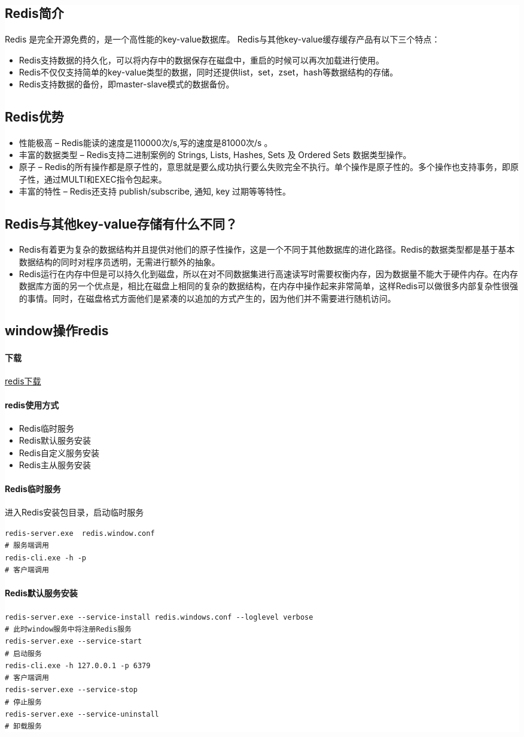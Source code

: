 ## Redis简介

Redis 是完全开源免费的，是一个高性能的key-value数据库。 Redis与其他key-value缓存缓存产品有以下三个特点：

- Redis支持数据的持久化，可以将内存中的数据保存在磁盘中，重启的时候可以再次加载进行使用。
- Redis不仅仅支持简单的key-value类型的数据，同时还提供list，set，zset，hash等数据结构的存储。
- Redis支持数据的备份，即master-slave模式的数据备份。

## Redis优势

- 性能极高 – Redis能读的速度是110000次/s,写的速度是81000次/s 。
- 丰富的数据类型 – Redis支持二进制案例的 Strings, Lists, Hashes, Sets 及 Ordered Sets 数据类型操作。
- 原子 – Redis的所有操作都是原子性的，意思就是要么成功执行要么失败完全不执行。单个操作是原子性的。多个操作也支持事务，即原子性，通过MULTI和EXEC指令包起来。
- 丰富的特性 – Redis还支持 publish/subscribe, 通知, key 过期等等特性。

## Redis与其他key-value存储有什么不同？

- Redis有着更为复杂的数据结构并且提供对他们的原子性操作，这是一个不同于其他数据库的进化路径。Redis的数据类型都是基于基本数据结构的同时对程序员透明，无需进行额外的抽象。
- Redis运行在内存中但是可以持久化到磁盘，所以在对不同数据集进行高速读写时需要权衡内存，因为数据量不能大于硬件内存。在内存数据库方面的另一个优点是，相比在磁盘上相同的复杂的数据结构，在内存中操作起来非常简单，这样Redis可以做很多内部复杂性很强的事情。同时，在磁盘格式方面他们是紧凑的以追加的方式产生的，因为他们并不需要进行随机访问。

## window操作redis

#### 下载

[redis下载](https://github.com/MSOpenTech/redis/releases)

#### redis使用方式

- Redis临时服务
- Redis默认服务安装
- Redis自定义服务安装
- Redis主从服务安装

#### Redis临时服务

进入Redis安装包目录，启动临时服务

```
redis-server.exe  redis.window.conf
# 服务端调用
redis-cli.exe -h -p
# 客户端调用
```

#### Redis默认服务安装

```
redis-server.exe --service-install redis.windows.conf --loglevel verbose
# 此时window服务中将注册Redis服务
redis-server.exe --service-start
# 启动服务
redis-cli.exe -h 127.0.0.1 -p 6379
# 客户端调用
redis-server.exe --service-stop
# 停止服务
redis-server.exe --service-uninstall
# 卸载服务
```
